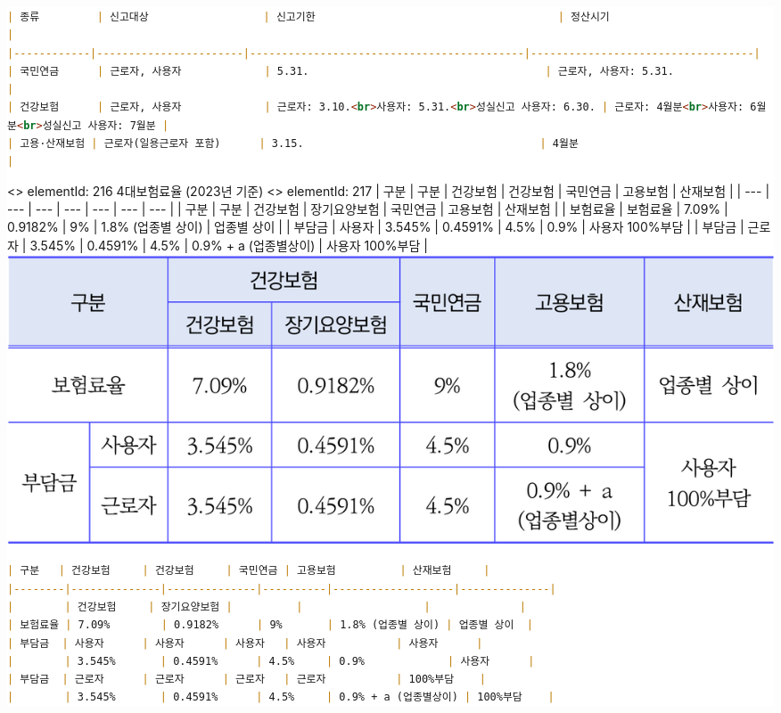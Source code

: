 ```markdown
| 종류         | 신고대상                  | 신고기한                                      | 정산시기                              |
|------------|-----------------------|-------------------------------------------|-----------------------------------|
| 국민연금      | 근로자, 사용자             | 5.31.                                     | 근로자, 사용자: 5.31.                  |
| 건강보험      | 근로자, 사용자             | 근로자: 3.10.<br>사용자: 5.31.<br>성실신고 사용자: 6.30. | 근로자: 4월분<br>사용자: 6월분<br>성실신고 사용자: 7월분 |
| 고용·산재보험 | 근로자(일용근로자 포함)      | 3.15.                                     | 4월분                                |
```

<<SPLIT>>
elementId: 216
4대보험료율 (2023년 기준)
<<SPLIT>>
elementId: 217
| 구분 | 구분 | 건강보험 | 건강보험 | 국민연금 | 고용보험 | 산재보험 |
| --- | --- | --- | --- | --- | --- | --- |
| 구분 | 구분 | 건강보험 | 장기요양보험 | 국민연금 | 고용보험 | 산재보험 |
| 보험료율 | 보험료율 | 7.09% | 0.9182% | 9% | 1.8% (업종별 상이) | 업종별 상이 |
| 부담금 | 사용자 | 3.545% | 0.4591% | 4.5% | 0.9% | 사용자 100%부담 |
| 부담금 | 근로자 | 3.545% | 0.4591% | 4.5% | 0.9% + a (업종별상이) | 사용자 100%부담 |
![id_217](./Items/217_page_221_table_2.png)

```markdown
| 구분   | 건강보험     | 건강보험     | 국민연금 | 고용보험          | 산재보험     |
|--------|--------------|--------------|----------|-------------------|--------------|
|        | 건강보험     | 장기요양보험 |          |                   |              |
| 보험료율 | 7.09%        | 0.9182%      | 9%       | 1.8% (업종별 상이) | 업종별 상이  |
| 부담금  | 사용자      | 사용자      | 사용자   | 사용자           | 사용자      |
|        | 3.545%       | 0.4591%      | 4.5%     | 0.9%             | 사용자      |
| 부담금  | 근로자      | 근로자      | 근로자   | 근로자           | 100%부담    |
|        | 3.545%       | 0.4591%      | 4.5%     | 0.9% + a (업종별상이) | 100%부담    |
```
